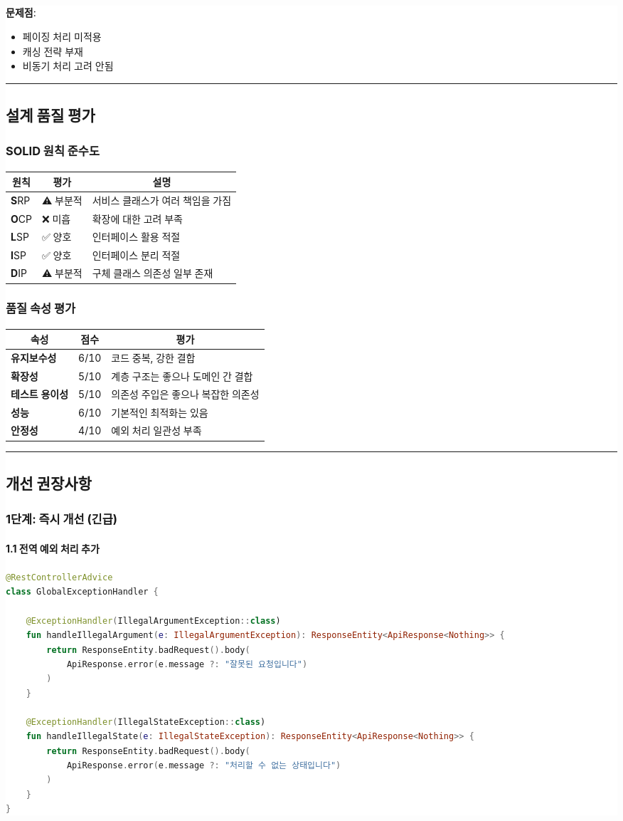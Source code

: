 **문제점**:
- 페이징 처리 미적용
- 캐싱 전략 부재
- 비동기 처리 고려 안됨

---

## 설계 품질 평가

### SOLID 원칙 준수도

| 원칙 | 평가 | 설명 |
|------|------|------|
| **S**RP | ⚠️ 부분적 | 서비스 클래스가 여러 책임을 가짐 |
| **O**CP | ❌ 미흡 | 확장에 대한 고려 부족 |
| **L**SP | ✅ 양호 | 인터페이스 활용 적절 |
| **I**SP | ✅ 양호 | 인터페이스 분리 적절 |
| **D**IP | ⚠️ 부분적 | 구체 클래스 의존성 일부 존재 |

### 품질 속성 평가

| 속성 | 점수 | 평가 |
|------|------|------|
| **유지보수성** | 6/10 | 코드 중복, 강한 결합 |
| **확장성** | 5/10 | 계층 구조는 좋으나 도메인 간 결합 |
| **테스트 용이성** | 5/10 | 의존성 주입은 좋으나 복잡한 의존성 |
| **성능** | 6/10 | 기본적인 최적화는 있음 |
| **안정성** | 4/10 | 예외 처리 일관성 부족 |

---

## 개선 권장사항

### 1단계: 즉시 개선 (긴급)

#### 1.1 전역 예외 처리 추가
```kotlin
@RestControllerAdvice
class GlobalExceptionHandler {
    
    @ExceptionHandler(IllegalArgumentException::class)
    fun handleIllegalArgument(e: IllegalArgumentException): ResponseEntity<ApiResponse<Nothing>> {
        return ResponseEntity.badRequest().body(
            ApiResponse.error(e.message ?: "잘못된 요청입니다")
        )
    }
    
    @ExceptionHandler(IllegalStateException::class)
    fun handleIllegalState(e: IllegalStateException): ResponseEntity<ApiResponse<Nothing>> {
        return ResponseEntity.badRequest().body(
            ApiResponse.error(e.message ?: "처리할 수 없는 상태입니다")
        )
    }
}
```
